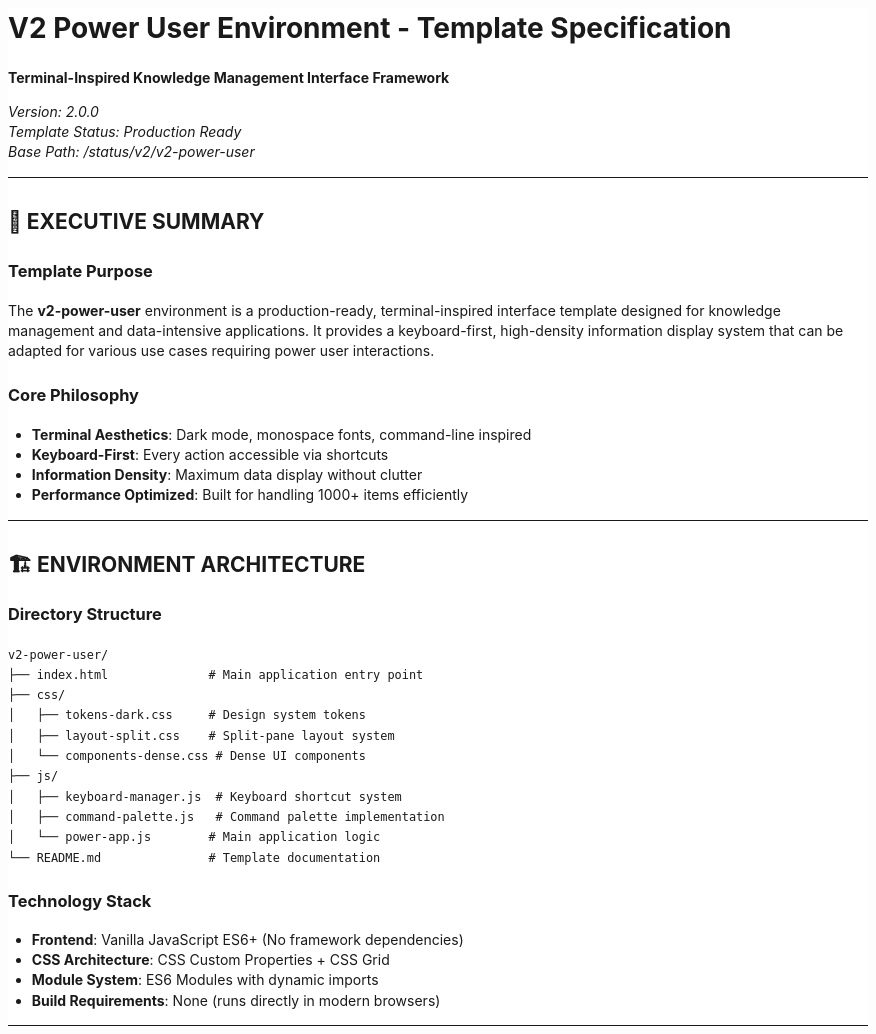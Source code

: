 # V2 Power User Environment - Template Specification

**Terminal-Inspired Knowledge Management Interface Framework**

*Version: 2.0.0*  
*Template Status: Production Ready*  
*Base Path: /status/v2/v2-power-user*

---

## 🎯 EXECUTIVE SUMMARY

### Template Purpose
The **v2-power-user** environment is a production-ready, terminal-inspired interface template designed for knowledge management and data-intensive applications. It provides a keyboard-first, high-density information display system that can be adapted for various use cases requiring power user interactions.

### Core Philosophy
- **Terminal Aesthetics**: Dark mode, monospace fonts, command-line inspired
- **Keyboard-First**: Every action accessible via shortcuts
- **Information Density**: Maximum data display without clutter
- **Performance Optimized**: Built for handling 1000+ items efficiently

---

## 🏗️ ENVIRONMENT ARCHITECTURE

### Directory Structure
```
v2-power-user/
├── index.html              # Main application entry point
├── css/
│   ├── tokens-dark.css     # Design system tokens
│   ├── layout-split.css    # Split-pane layout system
│   └── components-dense.css # Dense UI components
├── js/
│   ├── keyboard-manager.js  # Keyboard shortcut system
│   ├── command-palette.js   # Command palette implementation
│   └── power-app.js        # Main application logic
└── README.md               # Template documentation
```

### Technology Stack
- **Frontend**: Vanilla JavaScript ES6+ (No framework dependencies)
- **CSS Architecture**: CSS Custom Properties + CSS Grid
- **Module System**: ES6 Modules with dynamic imports
- **Build Requirements**: None (runs directly in modern browsers)

---